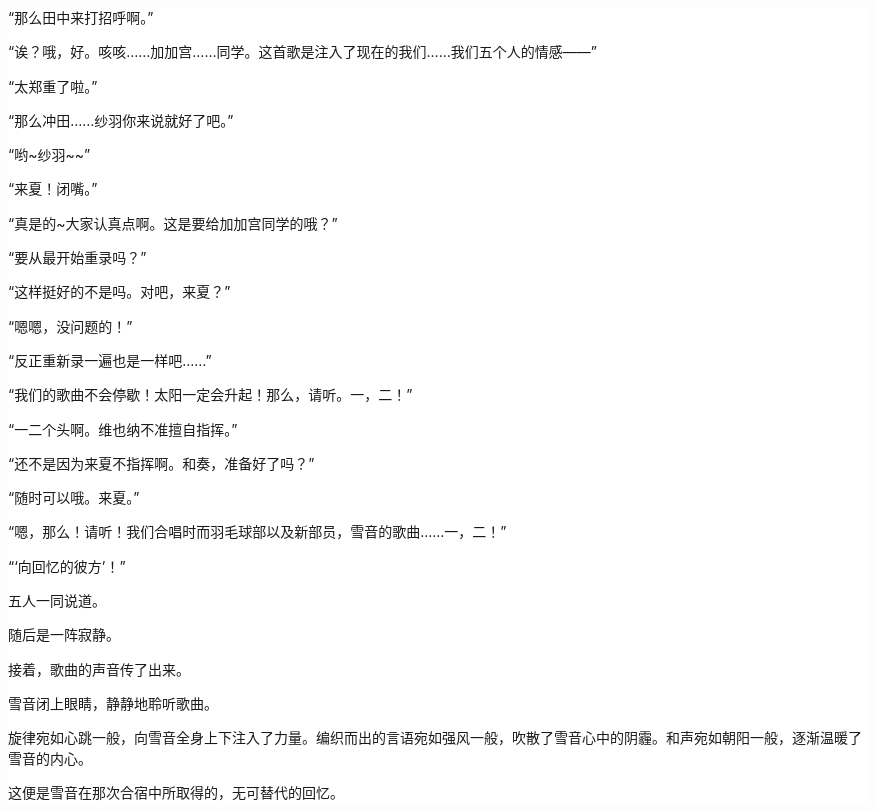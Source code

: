 “那么田中来打招呼啊。”

“诶？哦，好。咳咳……加加宫……同学。这首歌是注入了现在的我们……我们五个人的情感——”

“太郑重了啦。”

“那么冲田……纱羽你来说就好了吧。”

“哟~纱羽~~”

“来夏！闭嘴。”

“真是的~大家认真点啊。这是要给加加宫同学的哦？”

“要从最开始重录吗？”

“这样挺好的不是吗。对吧，来夏？”

“嗯嗯，没问题的！”

“反正重新录一遍也是一样吧……”

“我们的歌曲不会停歇！太阳一定会升起！那么，请听。一，二！”

“一二个头啊。维也纳不准擅自指挥。”

“还不是因为来夏不指挥啊。和奏，准备好了吗？”

“随时可以哦。来夏。”

“嗯，那么！请听！我们合唱时而羽毛球部以及新部员，雪音的歌曲……一，二！”

“‘向回忆的彼方’！”

五人一同说道。

随后是一阵寂静。

接着，歌曲的声音传了出来。

雪音闭上眼睛，静静地聆听歌曲。

旋律宛如心跳一般，向雪音全身上下注入了力量。编织而出的言语宛如强风一般，吹散了雪音心中的阴霾。和声宛如朝阳一般，逐渐温暖了雪音的内心。

这便是雪音在那次合宿中所取得的，无可替代的回忆。

